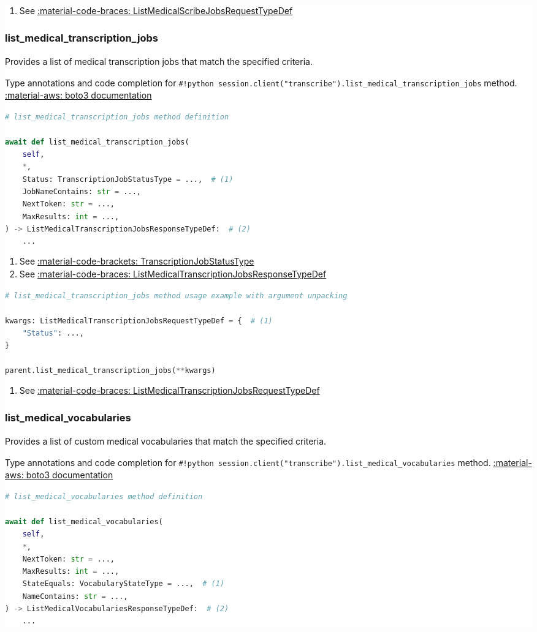 1. See [:material-code-braces: ListMedicalScribeJobsRequestTypeDef](./type_defs.md#listmedicalscribejobsrequesttypedef)

### list\_medical\_transcription\_jobs

Provides a list of medical transcription jobs that match the specified criteria.

Type annotations and code completion for `#!python session.client("transcribe").list_medical_transcription_jobs` method.
[:material-aws: boto3 documentation](https://boto3.amazonaws.com/v1/documentation/api/latest/reference/services/transcribe.html#TranscribeService.Client)

```python
# list_medical_transcription_jobs method definition

await def list_medical_transcription_jobs(
    self,
    *,
    Status: TranscriptionJobStatusType = ...,  # (1)
    JobNameContains: str = ...,
    NextToken: str = ...,
    MaxResults: int = ...,
) -> ListMedicalTranscriptionJobsResponseTypeDef:  # (2)
    ...
```

1. See [:material-code-brackets: TranscriptionJobStatusType](./literals.md#transcriptionjobstatustype)
2. See [:material-code-braces: ListMedicalTranscriptionJobsResponseTypeDef](./type_defs.md#listmedicaltranscriptionjobsresponsetypedef)


```python
# list_medical_transcription_jobs method usage example with argument unpacking

kwargs: ListMedicalTranscriptionJobsRequestTypeDef = {  # (1)
    "Status": ...,
}

parent.list_medical_transcription_jobs(**kwargs)
```

1. See [:material-code-braces: ListMedicalTranscriptionJobsRequestTypeDef](./type_defs.md#listmedicaltranscriptionjobsrequesttypedef)

### list\_medical\_vocabularies

Provides a list of custom medical vocabularies that match the specified
criteria.

Type annotations and code completion for `#!python session.client("transcribe").list_medical_vocabularies` method.
[:material-aws: boto3 documentation](https://boto3.amazonaws.com/v1/documentation/api/latest/reference/services/transcribe.html#TranscribeService.Client)

```python
# list_medical_vocabularies method definition

await def list_medical_vocabularies(
    self,
    *,
    NextToken: str = ...,
    MaxResults: int = ...,
    StateEquals: VocabularyStateType = ...,  # (1)
    NameContains: str = ...,
) -> ListMedicalVocabulariesResponseTypeDef:  # (2)
    ...
```
